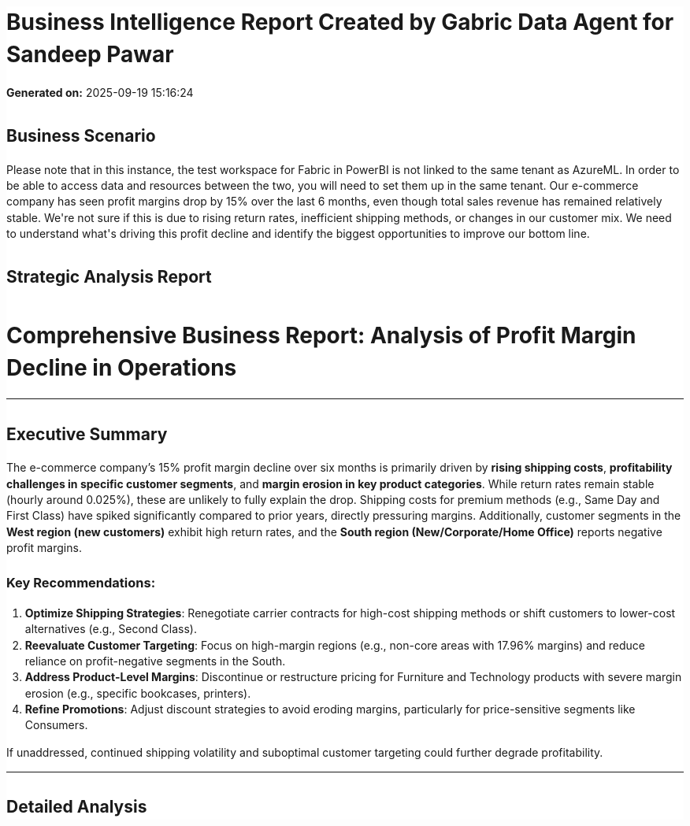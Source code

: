 # Business Intelligence Report Created by Gabric Data Agent for Sandeep Pawar

**Generated on:** 2025-09-19 15:16:24

## Business Scenario

Please note that in this instance, the test workspace for Fabric in PowerBI is not linked to the same tenant as AzureML. In order to be able to access data and resources between the two, you will need to set them up in the same tenant.
Our e-commerce company has seen profit margins drop by 15% over the last 6 months, even though total sales revenue has remained relatively stable. We're not sure if this is due to rising return rates, inefficient shipping methods, or changes in our customer mix. We need to understand what's driving this profit decline and identify the biggest opportunities to improve our bottom line.

## Strategic Analysis Report

# Comprehensive Business Report: Analysis of Profit Margin Decline in Operations  

---

## **Executive Summary**  
The e-commerce company’s 15% profit margin decline over six months is primarily driven by **rising shipping costs**, **profitability challenges in specific customer segments**, and **margin erosion in key product categories**. While return rates remain stable (hourly around 0.025%), these are unlikely to fully explain the drop. Shipping costs for premium methods (e.g., Same Day and First Class) have spiked significantly compared to prior years, directly pressuring margins. Additionally, customer segments in the **West region (new customers)** exhibit high return rates, and the **South region (New/Corporate/Home Office)** reports negative profit margins.  

### Key Recommendations:  
1. **Optimize Shipping Strategies**: Renegotiate carrier contracts for high-cost shipping methods or shift customers to lower-cost alternatives (e.g., Second Class).  
2. **Reevaluate Customer Targeting**: Focus on high-margin regions (e.g., non-core areas with 17.96% margins) and reduce reliance on profit-negative segments in the South.  
3. **Address Product-Level Margins**: Discontinue or restructure pricing for Furniture and Technology products with severe margin erosion (e.g., specific bookcases, printers).  
4. **Refine Promotions**: Adjust discount strategies to avoid eroding margins, particularly for price-sensitive segments like Consumers.  

If unaddressed, continued shipping volatility and suboptimal customer targeting could further degrade profitability.  

---

## **Detailed Analysis**  
